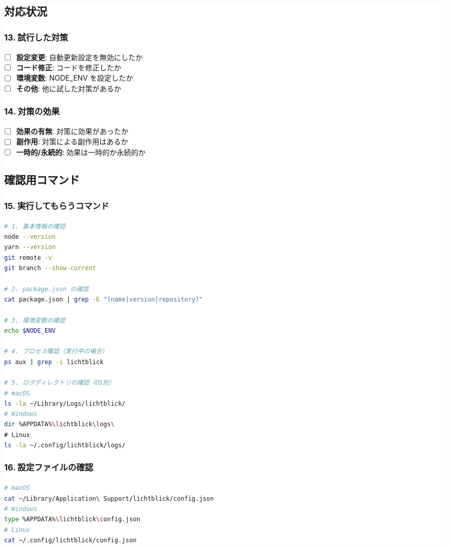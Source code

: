## 対応状況

### 13. 試行した対策

- [ ] **設定変更**: 自動更新設定を無効にしたか
- [ ] **コード修正**: コードを修正したか
- [ ] **環境変数**: NODE_ENV を設定したか
- [ ] **その他**: 他に試した対策があるか

### 14. 対策の効果

- [ ] **効果の有無**: 対策に効果があったか
- [ ] **副作用**: 対策による副作用はあるか
- [ ] **一時的/永続的**: 効果は一時的か永続的か

## 確認用コマンド

### 15. 実行してもらうコマンド

```bash
# 1. 基本情報の確認
node --version
yarn --version
git remote -v
git branch --show-current

# 2. package.json の確認
cat package.json | grep -E "(name|version|repository)"

# 3. 環境変数の確認
echo $NODE_ENV

# 4. プロセス確認（実行中の場合）
ps aux | grep -i lichtblick

# 5. ログディレクトリの確認（OS別）
# macOS
ls -la ~/Library/Logs/lichtblick/
# Windows
dir %APPDATA%\lichtblick\logs\
# Linux
ls -la ~/.config/lichtblick/logs/
```

### 16. 設定ファイルの確認

```bash
# macOS
cat ~/Library/Application\ Support/lichtblick/config.json
# Windows
type %APPDATA%\lichtblick\config.json
# Linux
cat ~/.config/lichtblick/config.json
```
